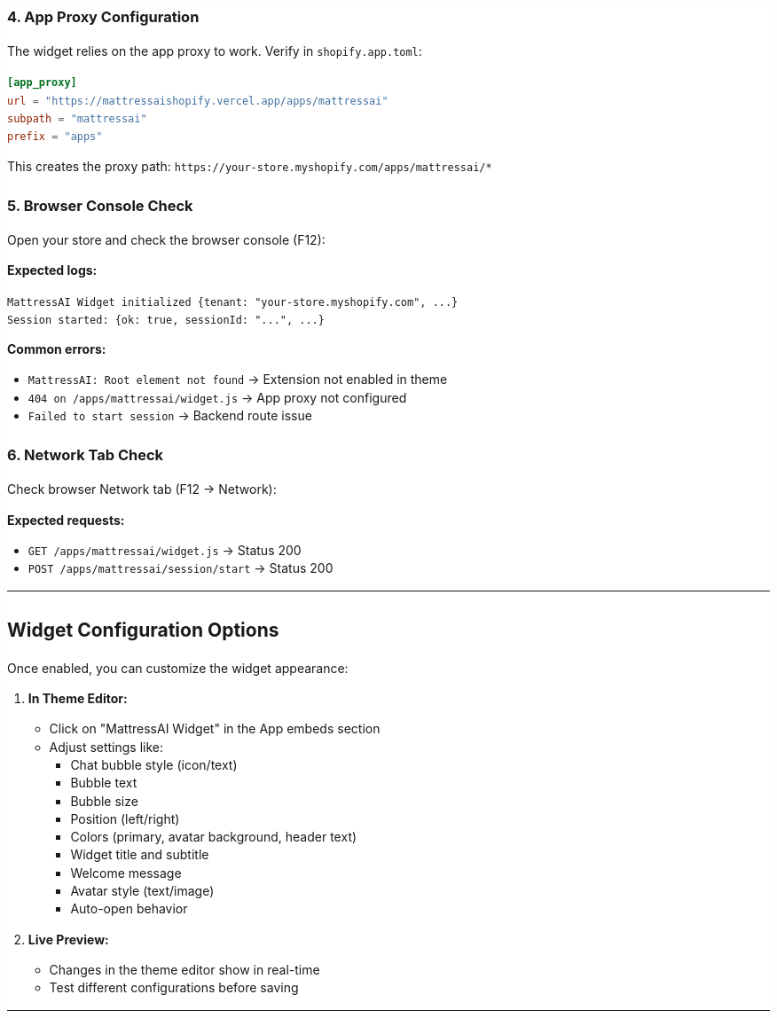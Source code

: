 ### 4. App Proxy Configuration
The widget relies on the app proxy to work. Verify in `shopify.app.toml`:

```toml
[app_proxy]
url = "https://mattressaishopify.vercel.app/apps/mattressai"
subpath = "mattressai"
prefix = "apps"
```

This creates the proxy path: `https://your-store.myshopify.com/apps/mattressai/*`

### 5. Browser Console Check
Open your store and check the browser console (F12):

**Expected logs:**
```
MattressAI Widget initialized {tenant: "your-store.myshopify.com", ...}
Session started: {ok: true, sessionId: "...", ...}
```

**Common errors:**
- `MattressAI: Root element not found` → Extension not enabled in theme
- `404 on /apps/mattressai/widget.js` → App proxy not configured
- `Failed to start session` → Backend route issue

### 6. Network Tab Check
Check browser Network tab (F12 → Network):

**Expected requests:**
- `GET /apps/mattressai/widget.js` → Status 200
- `POST /apps/mattressai/session/start` → Status 200

---

## Widget Configuration Options

Once enabled, you can customize the widget appearance:

1. **In Theme Editor:**
   - Click on "MattressAI Widget" in the App embeds section
   - Adjust settings like:
     - Chat bubble style (icon/text)
     - Bubble text
     - Bubble size
     - Position (left/right)
     - Colors (primary, avatar background, header text)
     - Widget title and subtitle
     - Welcome message
     - Avatar style (text/image)
     - Auto-open behavior

2. **Live Preview:**
   - Changes in the theme editor show in real-time
   - Test different configurations before saving

---